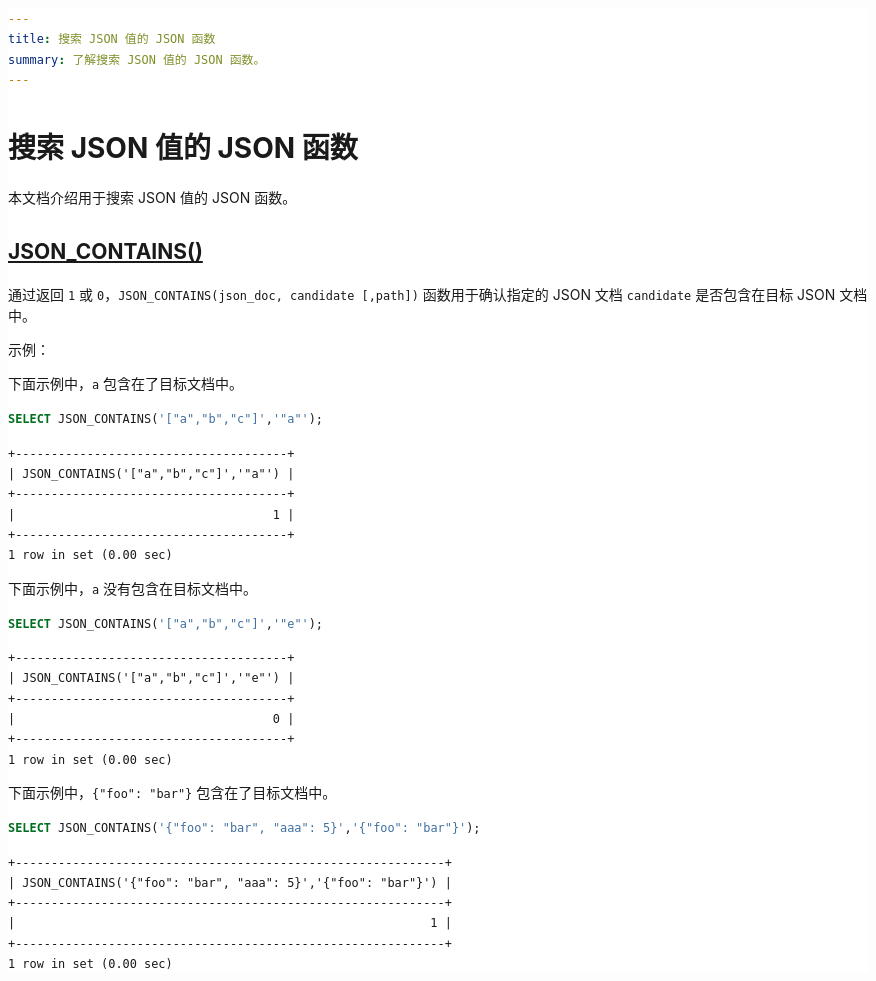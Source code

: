 ```yaml
---
title: 搜索 JSON 值的 JSON 函数
summary: 了解搜索 JSON 值的 JSON 函数。
---
```


# 搜索 JSON 值的 JSON 函数

本文档介绍用于搜索 JSON 值的 JSON 函数。

## [JSON_CONTAINS()](https://dev.mysql.com/doc/refman/8.0/en/json-search-functions.html#function_json-contains)

通过返回 `1` 或 `0`，`JSON_CONTAINS(json_doc, candidate [,path])` 函数用于确认指定的 JSON 文档 `candidate` 是否包含在目标 JSON 文档中。

示例：

下面示例中，`a` 包含在了目标文档中。

```sql
SELECT JSON_CONTAINS('["a","b","c"]','"a"');
```

```
+--------------------------------------+
| JSON_CONTAINS('["a","b","c"]','"a"') |
+--------------------------------------+
|                                    1 |
+--------------------------------------+
1 row in set (0.00 sec)
```

下面示例中，`a` 没有包含在目标文档中。

```sql
SELECT JSON_CONTAINS('["a","b","c"]','"e"');
```

```
+--------------------------------------+
| JSON_CONTAINS('["a","b","c"]','"e"') |
+--------------------------------------+
|                                    0 |
+--------------------------------------+
1 row in set (0.00 sec)
```

下面示例中，`{"foo": "bar"}` 包含在了目标文档中。

```sql
SELECT JSON_CONTAINS('{"foo": "bar", "aaa": 5}','{"foo": "bar"}');
```

```
+------------------------------------------------------------+
| JSON_CONTAINS('{"foo": "bar", "aaa": 5}','{"foo": "bar"}') |
+------------------------------------------------------------+
|                                                          1 |
+------------------------------------------------------------+
1 row in set (0.00 sec)
```
